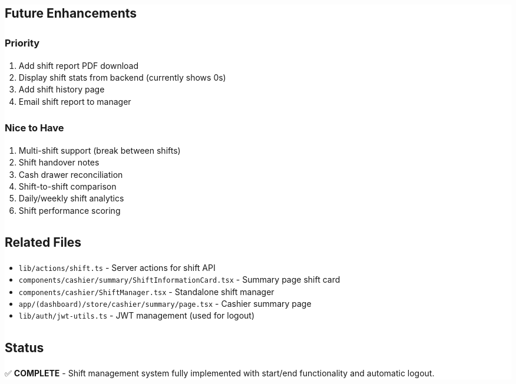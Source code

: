 ## Future Enhancements

### Priority

1. Add shift report PDF download
2. Display shift stats from backend (currently shows 0s)
3. Add shift history page
4. Email shift report to manager

### Nice to Have

1. Multi-shift support (break between shifts)
2. Shift handover notes
3. Cash drawer reconciliation
4. Shift-to-shift comparison
5. Daily/weekly shift analytics
6. Shift performance scoring

## Related Files

- `lib/actions/shift.ts` - Server actions for shift API
- `components/cashier/summary/ShiftInformationCard.tsx` - Summary page shift card
- `components/cashier/ShiftManager.tsx` - Standalone shift manager
- `app/(dashboard)/store/cashier/summary/page.tsx` - Cashier summary page
- `lib/auth/jwt-utils.ts` - JWT management (used for logout)

## Status

✅ **COMPLETE** - Shift management system fully implemented with start/end functionality and automatic logout.
